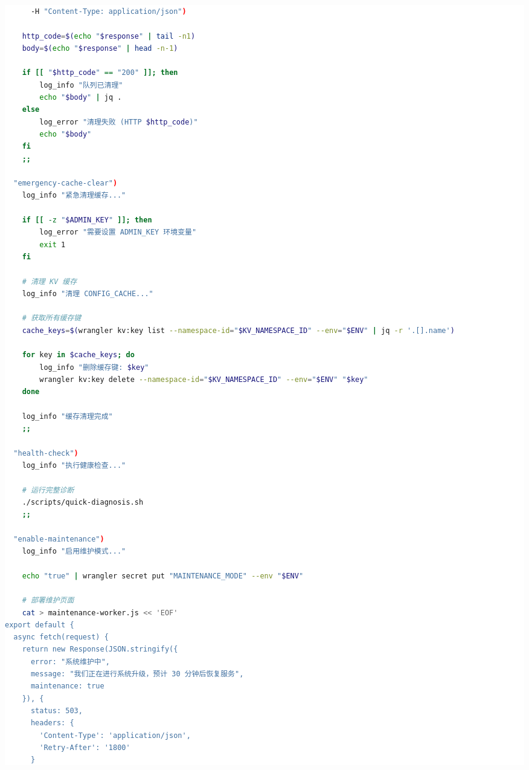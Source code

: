 ```bash
      -H "Content-Type: application/json")
    
    http_code=$(echo "$response" | tail -n1)
    body=$(echo "$response" | head -n-1)
    
    if [[ "$http_code" == "200" ]]; then
        log_info "队列已清理"
        echo "$body" | jq .
    else
        log_error "清理失败 (HTTP $http_code)"
        echo "$body"
    fi
    ;;
    
  "emergency-cache-clear")
    log_info "紧急清理缓存..."
    
    if [[ -z "$ADMIN_KEY" ]]; then
        log_error "需要设置 ADMIN_KEY 环境变量"
        exit 1
    fi
    
    # 清理 KV 缓存
    log_info "清理 CONFIG_CACHE..."
    
    # 获取所有缓存键
    cache_keys=$(wrangler kv:key list --namespace-id="$KV_NAMESPACE_ID" --env="$ENV" | jq -r '.[].name')
    
    for key in $cache_keys; do
        log_info "删除缓存键: $key"
        wrangler kv:key delete --namespace-id="$KV_NAMESPACE_ID" --env="$ENV" "$key"
    done
    
    log_info "缓存清理完成"
    ;;
    
  "health-check")
    log_info "执行健康检查..."
    
    # 运行完整诊断
    ./scripts/quick-diagnosis.sh
    ;;
    
  "enable-maintenance")
    log_info "启用维护模式..."
    
    echo "true" | wrangler secret put "MAINTENANCE_MODE" --env "$ENV"
    
    # 部署维护页面
    cat > maintenance-worker.js << 'EOF'
export default {
  async fetch(request) {
    return new Response(JSON.stringify({
      error: "系统维护中",
      message: "我们正在进行系统升级，预计 30 分钟后恢复服务",
      maintenance: true
    }), {
      status: 503,
      headers: {
        'Content-Type': 'application/json',
        'Retry-After': '1800'
      }
```